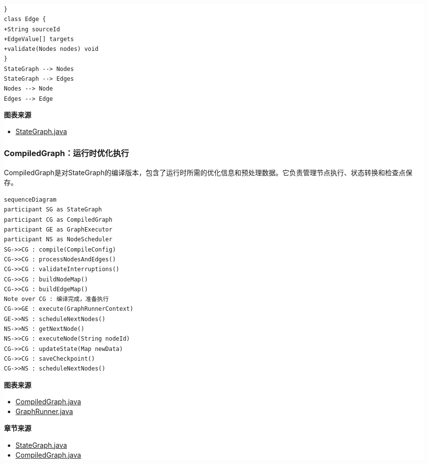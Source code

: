 ```mermaid
}
class Edge {
+String sourceId
+EdgeValue[] targets
+validate(Nodes nodes) void
}
StateGraph --> Nodes
StateGraph --> Edges
Nodes --> Node
Edges --> Edge
```

**图表来源**
- [StateGraph.java](file://spring-ai-alibaba-graph-core/src/main/java/com/alibaba/cloud/ai/graph/StateGraph.java#L50-L601)

### CompiledGraph：运行时优化执行

CompiledGraph是对StateGraph的编译版本，包含了运行时所需的优化信息和预处理数据。它负责管理节点执行、状态转换和检查点保存。

```mermaid
sequenceDiagram
participant SG as StateGraph
participant CG as CompiledGraph
participant GE as GraphExecutor
participant NS as NodeScheduler
SG->>CG : compile(CompileConfig)
CG->>CG : processNodesAndEdges()
CG->>CG : validateInterruptions()
CG->>CG : buildNodeMap()
CG->>CG : buildEdgeMap()
Note over CG : 编译完成，准备执行
CG->>GE : execute(GraphRunnerContext)
GE->>NS : scheduleNextNodes()
NS->>NS : getNextNode()
NS->>CG : executeNode(String nodeId)
CG->>CG : updateState(Map newData)
CG->>CG : saveCheckpoint()
CG->>NS : scheduleNextNodes()
```

**图表来源**
- [CompiledGraph.java](file://spring-ai-alibaba-graph-core/src/main/java/com/alibaba/cloud/ai/graph/CompiledGraph.java#L89-L199)
- [GraphRunner.java](file://spring-ai-alibaba-graph-core/src/main/java/com/alibaba/cloud/ai/graph/GraphRunner.java#L39-L67)

**章节来源**
- [StateGraph.java](file://spring-ai-alibaba-graph-core/src/main/java/com/alibaba/cloud/ai/graph/StateGraph.java#L427-L459)
- [CompiledGraph.java](file://spring-ai-alibaba-graph-core/src/main/java/com/alibaba/cloud/ai/graph/CompiledGraph.java#L89-L126)
